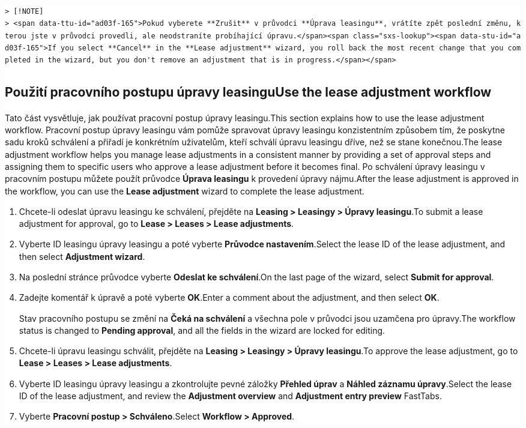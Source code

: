     > [!NOTE] 
    > <span data-ttu-id="ad03f-165">Pokud vyberete **Zrušit** v průvodci **Úprava leasingu**, vrátíte zpět poslední změnu, kterou jste v průvodci provedli, ale neodstraníte probíhající úpravu.</span><span class="sxs-lookup"><span data-stu-id="ad03f-165">If you select **Cancel** in the **Lease adjustment** wizard, you roll back the most recent change that you completed in the wizard, but you don't remove an adjustment that is in progress.</span></span>

## <a name="use-the-lease-adjustment-workflow"></a><span data-ttu-id="ad03f-166">Použití pracovního postupu úpravy leasingu</span><span class="sxs-lookup"><span data-stu-id="ad03f-166">Use the lease adjustment workflow</span></span>

<span data-ttu-id="ad03f-167">Tato část vysvětluje, jak používat pracovní postup úpravy leasingu.</span><span class="sxs-lookup"><span data-stu-id="ad03f-167">This section explains how to use the lease adjustment workflow.</span></span> <span data-ttu-id="ad03f-168">Pracovní postup úpravy leasingu vám pomůže spravovat úpravy leasingu konzistentním způsobem tím, že poskytne sadu kroků schválení a přiřadí je konkrétním uživatelům, kteří schválí úpravu leasingu dříve, než se stane konečnou.</span><span class="sxs-lookup"><span data-stu-id="ad03f-168">The lease adjustment workflow helps you manage lease adjustments in a consistent manner by providing a set of approval steps and assigning them to specific users who approve a lease adjustment before it becomes final.</span></span> <span data-ttu-id="ad03f-169">Po schválení úpravy leasingu v pracovním postupu můžete použít průvodce **Úprava leasingu** k provedení úpravy nájmu.</span><span class="sxs-lookup"><span data-stu-id="ad03f-169">After the lease adjustment is approved in the workflow, you can use the **Lease adjustment** wizard to complete the lease adjustment.</span></span>

1.  <span data-ttu-id="ad03f-170">Chcete-li odeslat úpravu leasingu ke schválení, přejděte na **Leasing \> Leasingy \> Úpravy leasingu**.</span><span class="sxs-lookup"><span data-stu-id="ad03f-170">To submit a lease adjustment for approval, go to **Lease \> Leases \> Lease adjustments**.</span></span>
2.  <span data-ttu-id="ad03f-171">Vyberte ID leasingu úpravy leasingu a poté vyberte **Průvodce nastavením**.</span><span class="sxs-lookup"><span data-stu-id="ad03f-171">Select the lease ID of the lease adjustment, and then select **Adjustment wizard**.</span></span>
3.  <span data-ttu-id="ad03f-172">Na poslední stránce průvodce vyberte **Odeslat ke schválení**.</span><span class="sxs-lookup"><span data-stu-id="ad03f-172">On the last page of the wizard, select **Submit for approval**.</span></span>
4.  <span data-ttu-id="ad03f-173">Zadejte komentář k úpravě a poté vyberte **OK**.</span><span class="sxs-lookup"><span data-stu-id="ad03f-173">Enter a comment about the adjustment, and then select **OK**.</span></span>

    <span data-ttu-id="ad03f-174">Stav pracovního postupu se změní na **Čeká na schválení** a všechna pole v průvodci jsou uzamčena pro úpravy.</span><span class="sxs-lookup"><span data-stu-id="ad03f-174">The workflow status is changed to **Pending approval**, and all the fields in the wizard are locked for editing.</span></span>

5.  <span data-ttu-id="ad03f-175">Chcete-li úpravu leasingu schválit, přejděte na **Leasing \> Leasingy \> Úpravy leasingu**.</span><span class="sxs-lookup"><span data-stu-id="ad03f-175">To approve the lease adjustment, go to **Lease \> Leases \> Lease adjustments**.</span></span>
6.  <span data-ttu-id="ad03f-176">Vyberte ID leasingu úpravy leasingu a zkontrolujte pevné záložky **Přehled úprav** a **Náhled záznamu úpravy**.</span><span class="sxs-lookup"><span data-stu-id="ad03f-176">Select the lease ID of the lease adjustment, and review the **Adjustment overview** and **Adjustment entry preview** FastTabs.</span></span>
7.  <span data-ttu-id="ad03f-177">Vyberte **Pracovní postup \> Schváleno**.</span><span class="sxs-lookup"><span data-stu-id="ad03f-177">Select **Workflow \> Approved**.</span></span>

